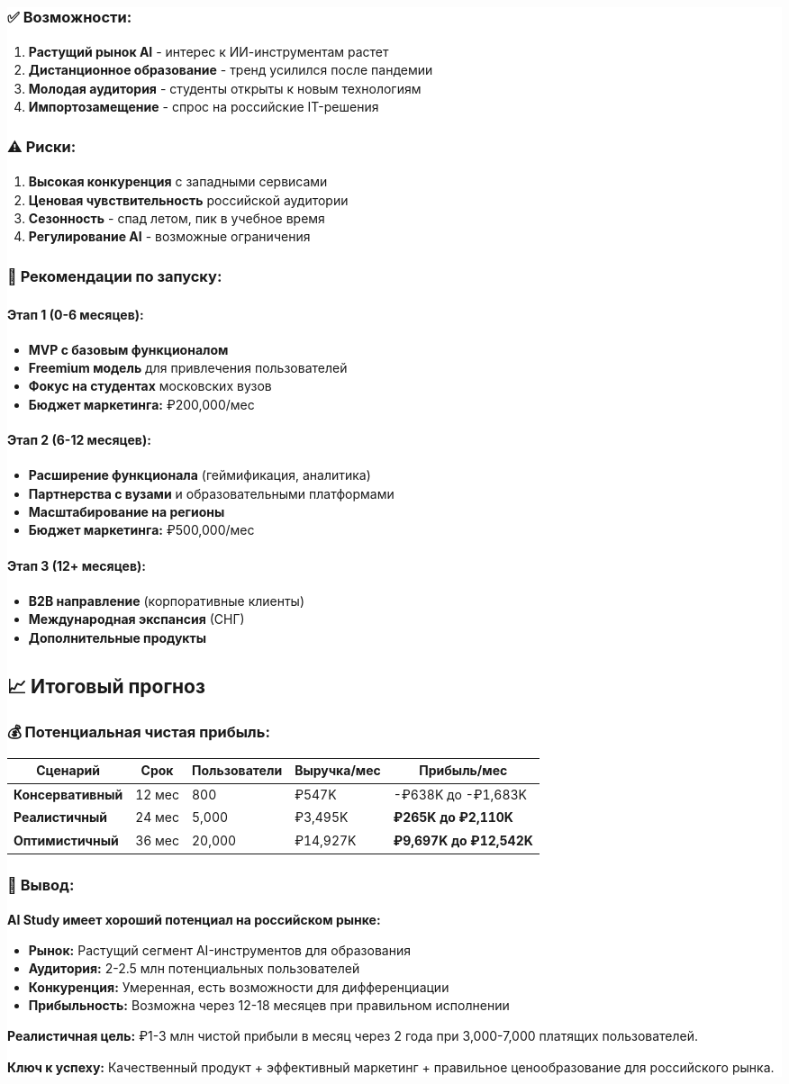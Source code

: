 ### ✅ **Возможности:**
1. **Растущий рынок AI** - интерес к ИИ-инструментам растет
2. **Дистанционное образование** - тренд усилился после пандемии
3. **Молодая аудитория** - студенты открыты к новым технологиям
4. **Импортозамещение** - спрос на российские IT-решения

### ⚠️ **Риски:**
1. **Высокая конкуренция** с западными сервисами
2. **Ценовая чувствительность** российской аудитории
3. **Сезонность** - спад летом, пик в учебное время
4. **Регулирование AI** - возможные ограничения

### 🚀 **Рекомендации по запуску:**

#### **Этап 1 (0-6 месяцев):**
- **MVP с базовым функционалом**
- **Freemium модель** для привлечения пользователей
- **Фокус на студентах** московских вузов
- **Бюджет маркетинга:** ₽200,000/мес

#### **Этап 2 (6-12 месяцев):**
- **Расширение функционала** (геймификация, аналитика)
- **Партнерства с вузами** и образовательными платформами
- **Масштабирование на регионы**
- **Бюджет маркетинга:** ₽500,000/мес

#### **Этап 3 (12+ месяцев):**
- **B2B направление** (корпоративные клиенты)
- **Международная экспансия** (СНГ)
- **Дополнительные продукты**

## 📈 **Итоговый прогноз**

### 💰 **Потенциальная чистая прибыль:**

| Сценарий | Срок | Пользователи | Выручка/мес | Прибыль/мес |
|----------|------|--------------|-------------|-------------|
| **Консервативный** | 12 мес | 800 | ₽547K | -₽638K до -₽1,683K |
| **Реалистичный** | 24 мес | 5,000 | ₽3,495K | **₽265K до ₽2,110K** |
| **Оптимистичный** | 36 мес | 20,000 | ₽14,927K | **₽9,697K до ₽12,542K** |

### 🎯 **Вывод:**

**AI Study имеет хороший потенциал на российском рынке:**

- **Рынок:** Растущий сегмент AI-инструментов для образования
- **Аудитория:** 2-2.5 млн потенциальных пользователей
- **Конкуренция:** Умеренная, есть возможности для дифференциации
- **Прибыльность:** Возможна через 12-18 месяцев при правильном исполнении

**Реалистичная цель:** ₽1-3 млн чистой прибыли в месяц через 2 года при 3,000-7,000 платящих пользователей.

**Ключ к успеху:** Качественный продукт + эффективный маркетинг + правильное ценообразование для российского рынка.
